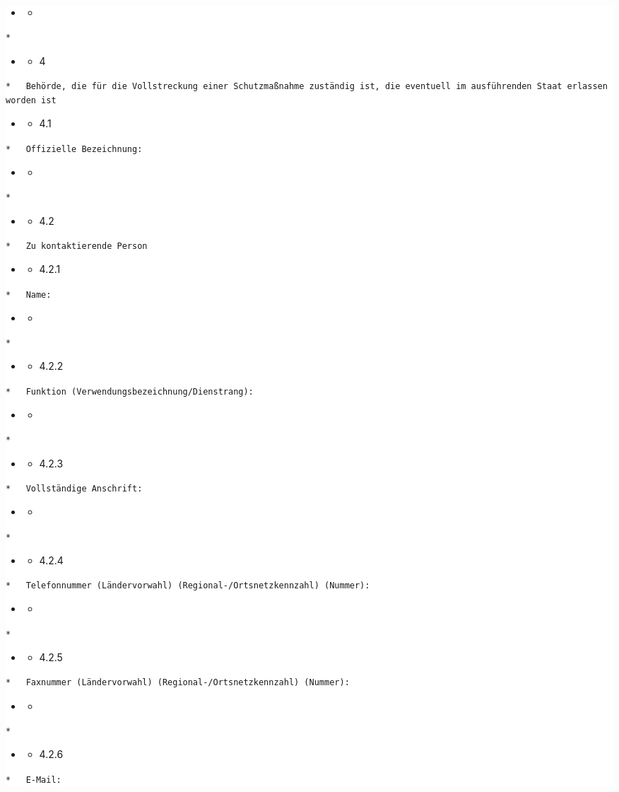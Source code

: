 *    *
    *

*    *   4

    *   Behörde, die für die Vollstreckung einer Schutzmaßnahme zuständig ist, die eventuell im ausführenden Staat erlassen worden ist


*    *   4.1

    *   Offizielle Bezeichnung:


*    *
    *

*    *   4.2

    *   Zu kontaktierende Person


*    *   4.2.1

    *   Name:


*    *
    *

*    *   4.2.2

    *   Funktion (Verwendungsbezeichnung/Dienstrang):


*    *
    *

*    *   4.2.3

    *   Vollständige Anschrift:


*    *
    *

*    *   4.2.4

    *   Telefonnummer (Ländervorwahl) (Regional-/Ortsnetzkennzahl) (Nummer):


*    *
    *

*    *   4.2.5

    *   Faxnummer (Ländervorwahl) (Regional-/Ortsnetzkennzahl) (Nummer):


*    *
    *

*    *   4.2.6

    *   E-Mail:
